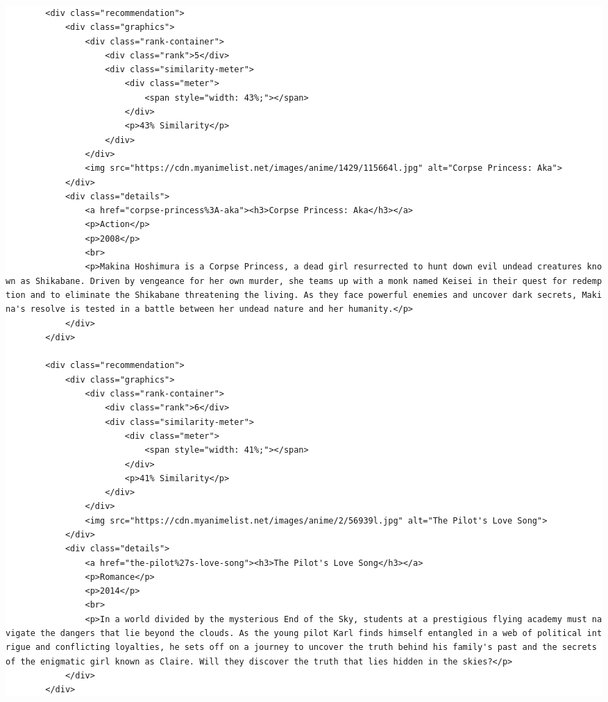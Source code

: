             <div class="recommendation">
                <div class="graphics">
                    <div class="rank-container">
                        <div class="rank">5</div>
                        <div class="similarity-meter">
                            <div class="meter">
                                <span style="width: 43%;"></span>
                            </div>
                            <p>43% Similarity</p>
                        </div>
                    </div>
                    <img src="https://cdn.myanimelist.net/images/anime/1429/115664l.jpg" alt="Corpse Princess: Aka">
                </div>
                <div class="details">
                    <a href="corpse-princess%3A-aka"><h3>Corpse Princess: Aka</h3></a>
                    <p>Action</p>
                    <p>2008</p>
                    <br>
                    <p>Makina Hoshimura is a Corpse Princess, a dead girl resurrected to hunt down evil undead creatures known as Shikabane. Driven by vengeance for her own murder, she teams up with a monk named Keisei in their quest for redemption and to eliminate the Shikabane threatening the living. As they face powerful enemies and uncover dark secrets, Makina's resolve is tested in a battle between her undead nature and her humanity.</p>
                </div>
            </div>

            <div class="recommendation">
                <div class="graphics">
                    <div class="rank-container">
                        <div class="rank">6</div>
                        <div class="similarity-meter">
                            <div class="meter">
                                <span style="width: 41%;"></span>
                            </div>
                            <p>41% Similarity</p>
                        </div>
                    </div>
                    <img src="https://cdn.myanimelist.net/images/anime/2/56939l.jpg" alt="The Pilot's Love Song">
                </div>
                <div class="details">
                    <a href="the-pilot%27s-love-song"><h3>The Pilot's Love Song</h3></a>
                    <p>Romance</p>
                    <p>2014</p>
                    <br>
                    <p>In a world divided by the mysterious End of the Sky, students at a prestigious flying academy must navigate the dangers that lie beyond the clouds. As the young pilot Karl finds himself entangled in a web of political intrigue and conflicting loyalties, he sets off on a journey to uncover the truth behind his family's past and the secrets of the enigmatic girl known as Claire. Will they discover the truth that lies hidden in the skies?</p>
                </div>
            </div>
